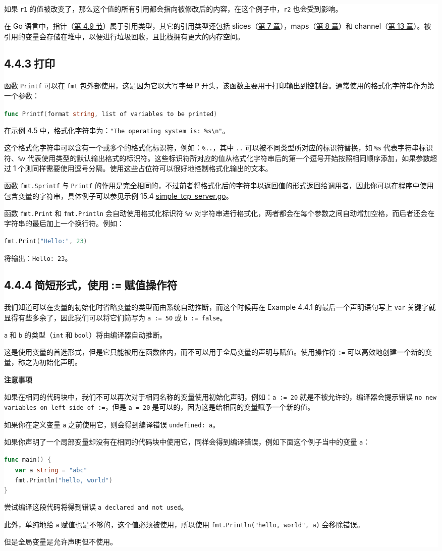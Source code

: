 如果 `r1` 的值被改变了，那么这个值的所有引用都会指向被修改后的内容，在这个例子中，`r2` 也会受到影响。

在 Go 语言中，指针（[第 4.9 节](./04.9.md)）属于引用类型，其它的引用类型还包括 slices（[第 7 章](07.0.md)），maps（[第 8 章](08.0.md)）和 channel（[第 13 章](13.0.md)）。被引用的变量会存储在堆中，以便进行垃圾回收，且比栈拥有更大的内存空间。

## 4.4.3 打印

函数 `Printf` 可以在 `fmt` 包外部使用，这是因为它以大写字母 P 开头，该函数主要用于打印输出到控制台。通常使用的格式化字符串作为第一个参数：

```go
func Printf(format string, list of variables to be printed)
```

在示例 4.5 中，格式化字符串为：`"The operating system is: %s\n"`。

这个格式化字符串可以含有一个或多个的格式化标识符，例如：`%..`，其中 `..` 可以被不同类型所对应的标识符替换，如 `%s` 代表字符串标识符、`%v` 代表使用类型的默认输出格式的标识符。这些标识符所对应的值从格式化字符串后的第一个逗号开始按照相同顺序添加，如果参数超过 1 个则同样需要使用逗号分隔。使用这些占位符可以很好地控制格式化输出的文本。

函数 `fmt.Sprintf` 与 `Printf` 的作用是完全相同的，不过前者将格式化后的字符串以返回值的形式返回给调用者，因此你可以在程序中使用包含变量的字符串，具体例子可以参见示例 15.4 [simple_tcp_server.go](examples/chapter_15/simple_tcp_server.go)。

函数 `fmt.Print` 和 `fmt.Println` 会自动使用格式化标识符 `%v` 对字符串进行格式化，两者都会在每个参数之间自动增加空格，而后者还会在字符串的最后加上一个换行符。例如：

```go
fmt.Print("Hello:", 23)
```

将输出：`Hello: 23`。

## 4.4.4 简短形式，使用 := 赋值操作符

我们知道可以在变量的初始化时省略变量的类型而由系统自动推断，而这个时候再在 Example 4.4.1 的最后一个声明语句写上 `var` 关键字就显得有些多余了，因此我们可以将它们简写为 `a := 50` 或 `b := false`。

`a` 和 `b` 的类型（`int` 和 `bool`）将由编译器自动推断。

这是使用变量的首选形式，但是它只能被用在函数体内，而不可以用于全局变量的声明与赋值。使用操作符 `:=` 可以高效地创建一个新的变量，称之为初始化声明。

**注意事项**

如果在相同的代码块中，我们不可以再次对于相同名称的变量使用初始化声明，例如：`a := 20` 就是不被允许的，编译器会提示错误 `no new variables on left side of :=`，但是 `a = 20` 是可以的，因为这是给相同的变量赋予一个新的值。

如果你在定义变量 `a` 之前使用它，则会得到编译错误 `undefined: a`。

如果你声明了一个局部变量却没有在相同的代码块中使用它，同样会得到编译错误，例如下面这个例子当中的变量 `a`：

```go
func main() {
   var a string = "abc"
   fmt.Println("hello, world")
}
```

尝试编译这段代码将得到错误 `a declared and not used`。

此外，单纯地给 `a` 赋值也是不够的，这个值必须被使用，所以使用 `fmt.Println("hello, world", a)` 会移除错误。

但是全局变量是允许声明但不使用。
